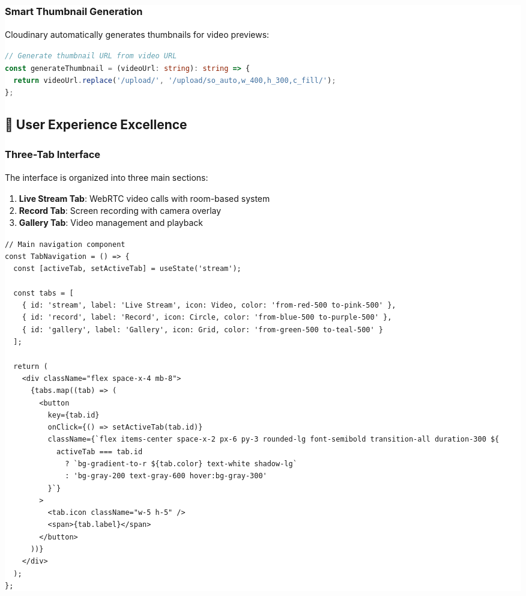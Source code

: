 ### Smart Thumbnail Generation

Cloudinary automatically generates thumbnails for video previews:

```typescript
// Generate thumbnail URL from video URL
const generateThumbnail = (videoUrl: string): string => {
  return videoUrl.replace('/upload/', '/upload/so_auto,w_400,h_300,c_fill/');
};
```

## 🎨 User Experience Excellence

### Three-Tab Interface

The interface is organized into three main sections:

1. **Live Stream Tab**: WebRTC video calls with room-based system
2. **Record Tab**: Screen recording with camera overlay
3. **Gallery Tab**: Video management and playback

```tsx
// Main navigation component
const TabNavigation = () => {
  const [activeTab, setActiveTab] = useState('stream');
  
  const tabs = [
    { id: 'stream', label: 'Live Stream', icon: Video, color: 'from-red-500 to-pink-500' },
    { id: 'record', label: 'Record', icon: Circle, color: 'from-blue-500 to-purple-500' },
    { id: 'gallery', label: 'Gallery', icon: Grid, color: 'from-green-500 to-teal-500' }
  ];
  
  return (
    <div className="flex space-x-4 mb-8">
      {tabs.map((tab) => (
        <button
          key={tab.id}
          onClick={() => setActiveTab(tab.id)}
          className={`flex items-center space-x-2 px-6 py-3 rounded-lg font-semibold transition-all duration-300 ${
            activeTab === tab.id
              ? `bg-gradient-to-r ${tab.color} text-white shadow-lg`
              : 'bg-gray-200 text-gray-600 hover:bg-gray-300'
          }`}
        >
          <tab.icon className="w-5 h-5" />
          <span>{tab.label}</span>
        </button>
      ))}
    </div>
  );
};
```
